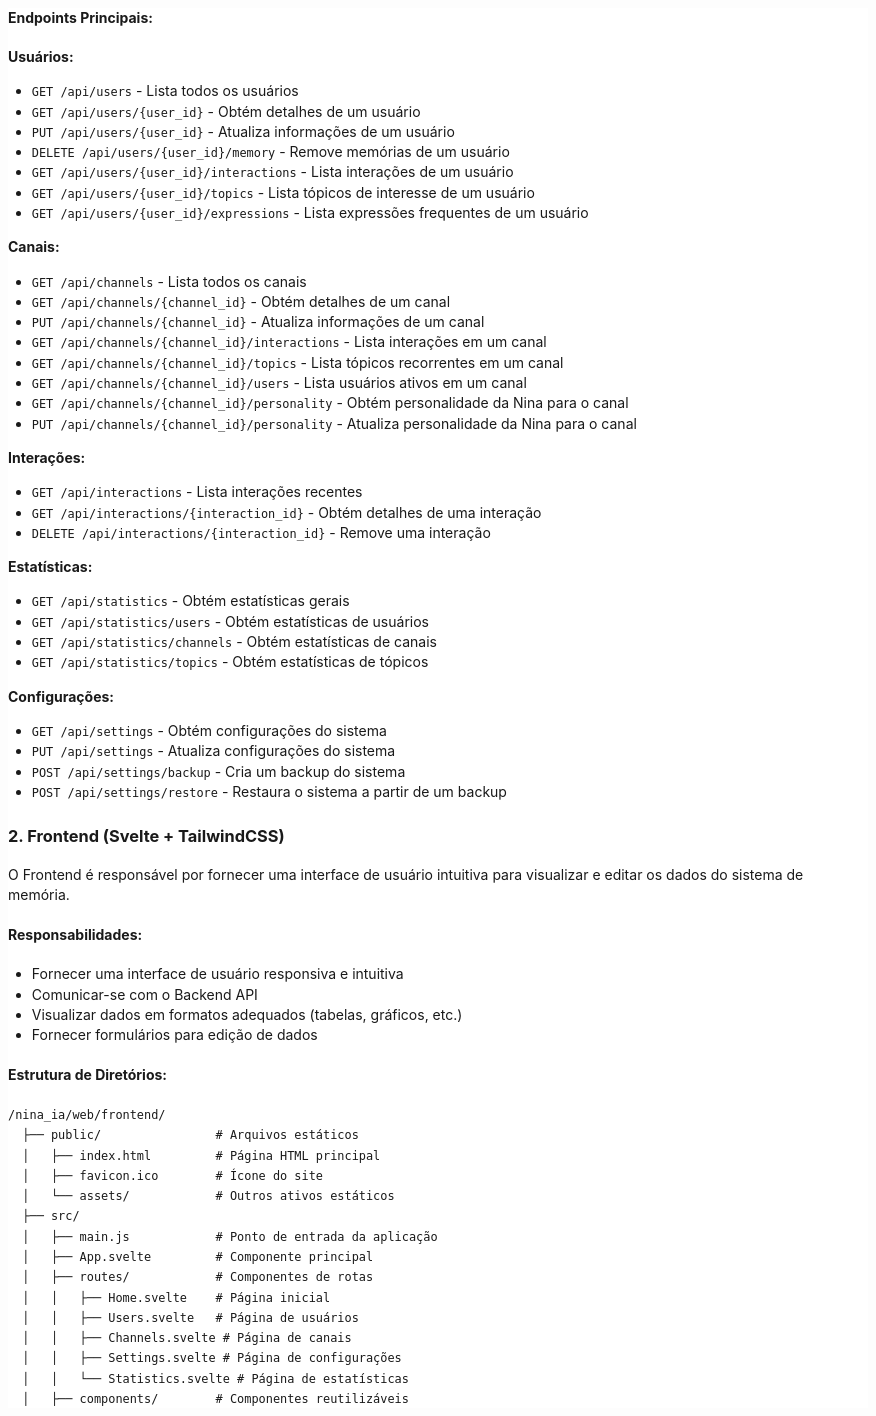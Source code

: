 #### Endpoints Principais:

**Usuários:**
- `GET /api/users` - Lista todos os usuários
- `GET /api/users/{user_id}` - Obtém detalhes de um usuário
- `PUT /api/users/{user_id}` - Atualiza informações de um usuário
- `DELETE /api/users/{user_id}/memory` - Remove memórias de um usuário
- `GET /api/users/{user_id}/interactions` - Lista interações de um usuário
- `GET /api/users/{user_id}/topics` - Lista tópicos de interesse de um usuário
- `GET /api/users/{user_id}/expressions` - Lista expressões frequentes de um usuário

**Canais:**
- `GET /api/channels` - Lista todos os canais
- `GET /api/channels/{channel_id}` - Obtém detalhes de um canal
- `PUT /api/channels/{channel_id}` - Atualiza informações de um canal
- `GET /api/channels/{channel_id}/interactions` - Lista interações em um canal
- `GET /api/channels/{channel_id}/topics` - Lista tópicos recorrentes em um canal
- `GET /api/channels/{channel_id}/users` - Lista usuários ativos em um canal
- `GET /api/channels/{channel_id}/personality` - Obtém personalidade da Nina para o canal
- `PUT /api/channels/{channel_id}/personality` - Atualiza personalidade da Nina para o canal

**Interações:**
- `GET /api/interactions` - Lista interações recentes
- `GET /api/interactions/{interaction_id}` - Obtém detalhes de uma interação
- `DELETE /api/interactions/{interaction_id}` - Remove uma interação

**Estatísticas:**
- `GET /api/statistics` - Obtém estatísticas gerais
- `GET /api/statistics/users` - Obtém estatísticas de usuários
- `GET /api/statistics/channels` - Obtém estatísticas de canais
- `GET /api/statistics/topics` - Obtém estatísticas de tópicos

**Configurações:**
- `GET /api/settings` - Obtém configurações do sistema
- `PUT /api/settings` - Atualiza configurações do sistema
- `POST /api/settings/backup` - Cria um backup do sistema
- `POST /api/settings/restore` - Restaura o sistema a partir de um backup

### 2. Frontend (Svelte + TailwindCSS)

O Frontend é responsável por fornecer uma interface de usuário intuitiva para visualizar e editar os dados do sistema de memória.

#### Responsabilidades:
- Fornecer uma interface de usuário responsiva e intuitiva
- Comunicar-se com o Backend API
- Visualizar dados em formatos adequados (tabelas, gráficos, etc.)
- Fornecer formulários para edição de dados

#### Estrutura de Diretórios:
```
/nina_ia/web/frontend/
  ├── public/                # Arquivos estáticos
  │   ├── index.html         # Página HTML principal
  │   ├── favicon.ico        # Ícone do site
  │   └── assets/            # Outros ativos estáticos
  ├── src/
  │   ├── main.js            # Ponto de entrada da aplicação
  │   ├── App.svelte         # Componente principal
  │   ├── routes/            # Componentes de rotas
  │   │   ├── Home.svelte    # Página inicial
  │   │   ├── Users.svelte   # Página de usuários
  │   │   ├── Channels.svelte # Página de canais
  │   │   ├── Settings.svelte # Página de configurações
  │   │   └── Statistics.svelte # Página de estatísticas
  │   ├── components/        # Componentes reutilizáveis
```